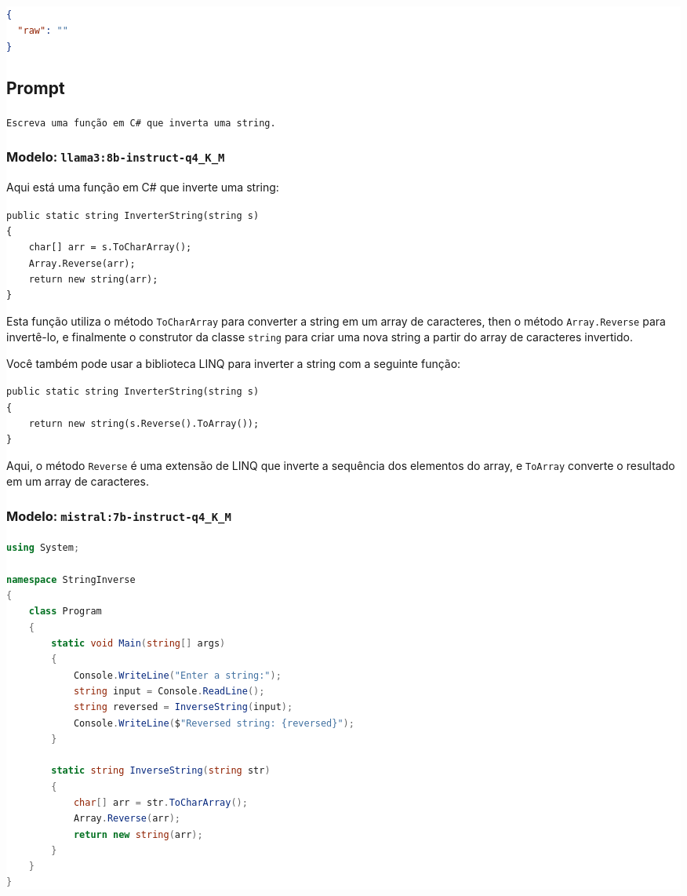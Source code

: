 
```json
{
  "raw": ""
}
```

## Prompt
```
Escreva uma função em C# que inverta uma string.
```

### Modelo: `llama3:8b-instruct-q4_K_M`
Aqui está uma função em C# que inverte uma string:
```
public static string InverterString(string s)
{
    char[] arr = s.ToCharArray();
    Array.Reverse(arr);
    return new string(arr);
}
```
 Esta função utiliza o método `ToCharArray` para converter a string em um array de caracteres, then o método `Array.Reverse` para invertê-lo, e finalmente o construtor da classe `string` para criar uma nova string a partir do array de caracteres invertido.

 Você também pode usar a biblioteca LINQ para inverter a string com a seguinte função:
```
public static string InverterString(string s)
{
    return new string(s.Reverse().ToArray());
}
```
Aqui, o método `Reverse` é uma extensão de LINQ que inverte a sequência dos elementos do array, e `ToArray` converte o resultado em um array de caracteres.


### Modelo: `mistral:7b-instruct-q4_K_M`
```csharp
using System;

namespace StringInverse
{
    class Program
    {
        static void Main(string[] args)
        {
            Console.WriteLine("Enter a string:");
            string input = Console.ReadLine();
            string reversed = InverseString(input);
            Console.WriteLine($"Reversed string: {reversed}");
        }

        static string InverseString(string str)
        {
            char[] arr = str.ToCharArray();
            Array.Reverse(arr);
            return new string(arr);
        }
    }
}
```
